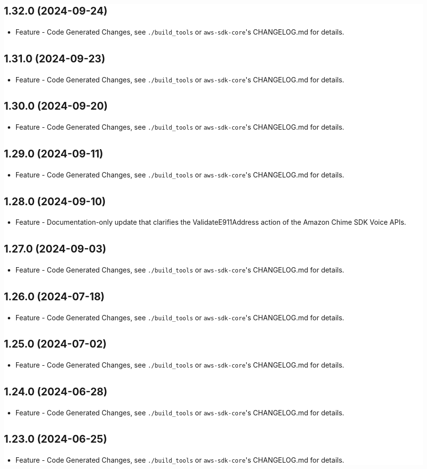 1.32.0 (2024-09-24)
------------------

* Feature - Code Generated Changes, see `./build_tools` or `aws-sdk-core`'s CHANGELOG.md for details.

1.31.0 (2024-09-23)
------------------

* Feature - Code Generated Changes, see `./build_tools` or `aws-sdk-core`'s CHANGELOG.md for details.

1.30.0 (2024-09-20)
------------------

* Feature - Code Generated Changes, see `./build_tools` or `aws-sdk-core`'s CHANGELOG.md for details.

1.29.0 (2024-09-11)
------------------

* Feature - Code Generated Changes, see `./build_tools` or `aws-sdk-core`'s CHANGELOG.md for details.

1.28.0 (2024-09-10)
------------------

* Feature - Documentation-only update that clarifies the ValidateE911Address action of the Amazon Chime SDK Voice APIs.

1.27.0 (2024-09-03)
------------------

* Feature - Code Generated Changes, see `./build_tools` or `aws-sdk-core`'s CHANGELOG.md for details.

1.26.0 (2024-07-18)
------------------

* Feature - Code Generated Changes, see `./build_tools` or `aws-sdk-core`'s CHANGELOG.md for details.

1.25.0 (2024-07-02)
------------------

* Feature - Code Generated Changes, see `./build_tools` or `aws-sdk-core`'s CHANGELOG.md for details.

1.24.0 (2024-06-28)
------------------

* Feature - Code Generated Changes, see `./build_tools` or `aws-sdk-core`'s CHANGELOG.md for details.

1.23.0 (2024-06-25)
------------------

* Feature - Code Generated Changes, see `./build_tools` or `aws-sdk-core`'s CHANGELOG.md for details.
